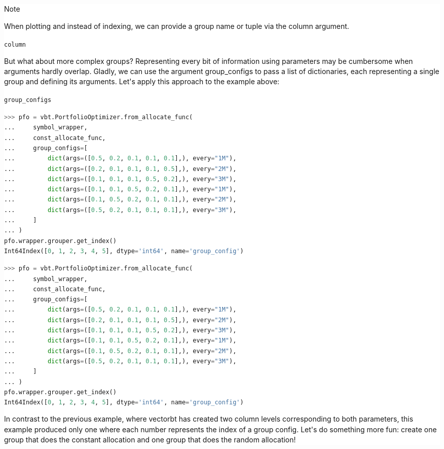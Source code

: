 Note

When plotting and instead of indexing, we can provide a group name or tuple via the column argument.

```python
column
```

But what about more complex groups? Representing every bit of information using parameters may be cumbersome when arguments hardly overlap. Gladly, we can use the argument group_configs to pass a list of dictionaries, each representing a single group and defining its arguments. Let's apply this approach to the example above:

```python
group_configs
```

```python
>>> pfo = vbt.PortfolioOptimizer.from_allocate_func(
...     symbol_wrapper,
...     const_allocate_func,
...     group_configs=[
...         dict(args=([0.5, 0.2, 0.1, 0.1, 0.1],), every="1M"),
...         dict(args=([0.2, 0.1, 0.1, 0.1, 0.5],), every="2M"),
...         dict(args=([0.1, 0.1, 0.1, 0.5, 0.2],), every="3M"),
...         dict(args=([0.1, 0.1, 0.5, 0.2, 0.1],), every="1M"),
...         dict(args=([0.1, 0.5, 0.2, 0.1, 0.1],), every="2M"),
...         dict(args=([0.5, 0.2, 0.1, 0.1, 0.1],), every="3M"),
...     ]
... )
pfo.wrapper.grouper.get_index()
Int64Index([0, 1, 2, 3, 4, 5], dtype='int64', name='group_config')
```

```python
>>> pfo = vbt.PortfolioOptimizer.from_allocate_func(
...     symbol_wrapper,
...     const_allocate_func,
...     group_configs=[
...         dict(args=([0.5, 0.2, 0.1, 0.1, 0.1],), every="1M"),
...         dict(args=([0.2, 0.1, 0.1, 0.1, 0.5],), every="2M"),
...         dict(args=([0.1, 0.1, 0.1, 0.5, 0.2],), every="3M"),
...         dict(args=([0.1, 0.1, 0.5, 0.2, 0.1],), every="1M"),
...         dict(args=([0.1, 0.5, 0.2, 0.1, 0.1],), every="2M"),
...         dict(args=([0.5, 0.2, 0.1, 0.1, 0.1],), every="3M"),
...     ]
... )
pfo.wrapper.grouper.get_index()
Int64Index([0, 1, 2, 3, 4, 5], dtype='int64', name='group_config')
```

In contrast to the previous example, where vectorbt has created two column levels corresponding to both parameters, this example produced only one where each number represents the index of a group config. Let's do something more fun: create one group that does the constant allocation and one group that does the random allocation!
